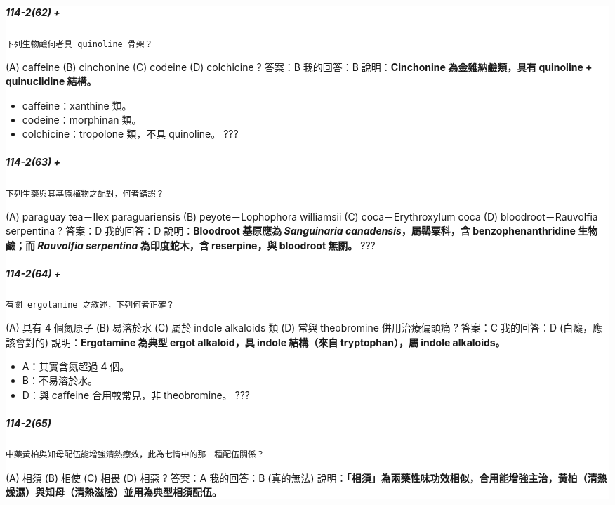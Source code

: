 ##### 114-2(62) +
```Question
下列生物鹼何者具 quinoline 骨架？  
```
(A) caffeine
(B) cinchonine
(C) codeine
(D) colchicine
?
答案：B
我的回答：B
說明：**Cinchonine 為金雞納鹼類，具有 quinoline + quinuclidine 結構。**
* caffeine：xanthine 類。
* codeine：morphinan 類。
* colchicine：tropolone 類，不具 quinoline。
???

##### 114-2(63) +
```Question
下列生藥與其基原植物之配對，何者錯誤？  
```
(A) paraguay tea－Ilex paraguariensis
(B) peyote－Lophophora williamsii
(C) coca－Erythroxylum coca
(D) bloodroot－Rauvolfia serpentina
?
答案：D
我的回答：D
說明：**Bloodroot 基原應為 *Sanguinaria canadensis*，屬罌粟科，含 benzophenanthridine 生物鹼；而 *Rauvolfia serpentina* 為印度蛇木，含 reserpine，與 bloodroot 無關。**
???

##### 114-2(64) +
```Question
有關 ergotamine 之敘述，下列何者正確？  
```
(A) 具有 4 個氮原子
(B) 易溶於水
(C) 屬於 indole alkaloids 類
(D) 常與 theobromine 併用治療偏頭痛
?
答案：C
我的回答：D (白癡，應該會對的)
說明：**Ergotamine 為典型 ergot alkaloid，具 indole 結構（來自 tryptophan），屬 indole alkaloids。**
* A：其實含氮超過 4 個。
* B：不易溶於水。
* D：與 caffeine 合用較常見，非 theobromine。
???

##### 114-2(65) 
```Question
中藥黃柏與知母配伍能增強清熱療效，此為七情中的那一種配伍關係？  
```
(A) 相須
(B) 相使
(C) 相畏
(D) 相惡
?
答案：A
我的回答：B (真的無法)
說明：**「相須」為兩藥性味功效相似，合用能增強主治，黃柏（清熱燥濕）與知母（清熱滋陰）並用為典型相須配伍。**
